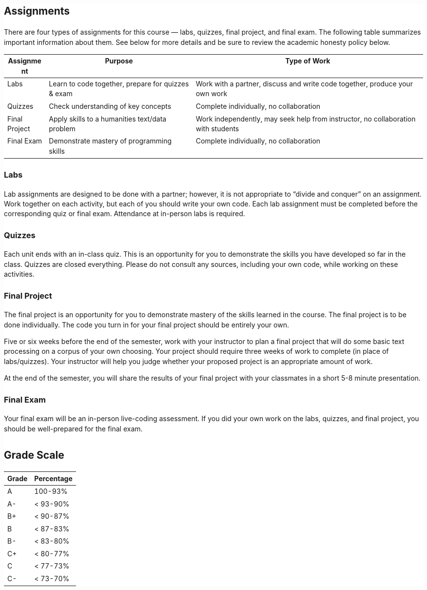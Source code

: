 ## Assignments

There are four types of assignments for this course — labs, quizzes, final project, and final exam. The following table summarizes important information about them. See below for more details and be sure to review the academic honesty policy below.

| Assignment    | Purpose                                             | Type of Work                                                                 |
|---------------|-----------------------------------------------------|------------------------------------------------------------------------------|
| Labs          | Learn to code together, prepare for quizzes & exam  | Work with a partner, discuss and write code together, produce your own work  |
| Quizzes       | Check understanding of key concepts                 | Complete individually, no collaboration                                      |
| Final Project | Apply skills to a humanities text/data problem      | Work independently, may seek help from instructor, no collaboration with students   |
| Final Exam    | Demonstrate mastery of programming skills           | Complete individually, no collaboration                                      |

### Labs
Lab assignments are designed to be done with a partner; however, it is not appropriate to “divide and conquer” on an assignment. Work together on each activity, but each of you should write your own code. Each lab assignment must be completed before the corresponding quiz or final exam. Attendance at in-person labs is required.

### Quizzes

Each unit ends with an in-class quiz. This is an opportunity for you to demonstrate the skills you have developed so far in the class. Quizzes are closed everything. Please do not consult any sources, including your own code, while working on these activities.

### Final Project

The final project is an opportunity for you to demonstrate mastery of the skills learned in the course. The final project is to be done individually. The code you turn in for your final project should be entirely your own.

Five or six weeks before the end of the semester, work with your instructor to plan a final project that will do some basic text processing on a corpus of your own choosing. Your project should require three weeks of work to complete (in place of labs/quizzes). Your instructor will help you judge whether your proposed project is an appropriate amount of work.

At the end of the semester, you will share the results of your final project with your classmates in a short 5-8 minute presentation.

### Final Exam

Your final exam will be an in-person live-coding assessment. If you did your own work on the labs, quizzes, and final project, you should be well-prepared for the final exam.

## Grade Scale

| Grade | Percentage |
|-------|------------|
| A     | 100-93%    |
| A-    | < 93-90%   |
| B+    | < 90-87%   |
| B     | < 87-83%   |
| B-    | < 83-80%   |
| C+    | < 80-77%   |
| C     | < 77-73%   |
| C-    | < 73-70%   |